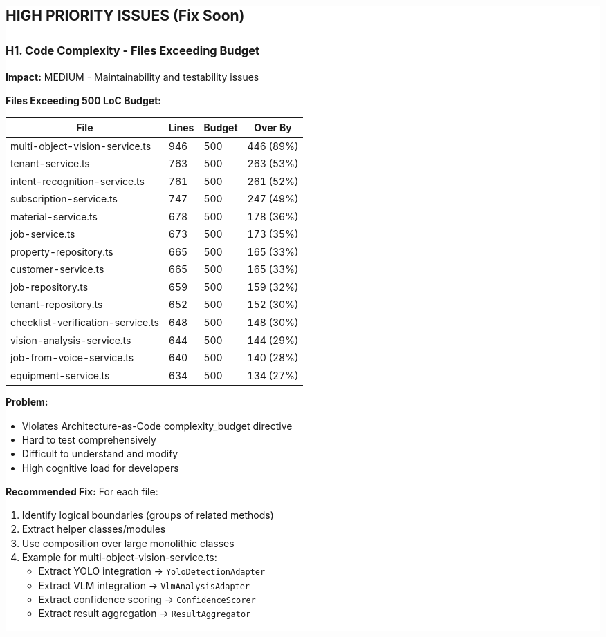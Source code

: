 
## HIGH PRIORITY ISSUES (Fix Soon)

### H1. Code Complexity - Files Exceeding Budget
**Impact:** MEDIUM - Maintainability and testability issues

**Files Exceeding 500 LoC Budget:**

| File | Lines | Budget | Over By |
|------|-------|--------|---------|
| multi-object-vision-service.ts | 946 | 500 | 446 (89%) |
| tenant-service.ts | 763 | 500 | 263 (53%) |
| intent-recognition-service.ts | 761 | 500 | 261 (52%) |
| subscription-service.ts | 747 | 500 | 247 (49%) |
| material-service.ts | 678 | 500 | 178 (36%) |
| job-service.ts | 673 | 500 | 173 (35%) |
| property-repository.ts | 665 | 500 | 165 (33%) |
| customer-service.ts | 665 | 500 | 165 (33%) |
| job-repository.ts | 659 | 500 | 159 (32%) |
| tenant-repository.ts | 652 | 500 | 152 (30%) |
| checklist-verification-service.ts | 648 | 500 | 148 (30%) |
| vision-analysis-service.ts | 644 | 500 | 144 (29%) |
| job-from-voice-service.ts | 640 | 500 | 140 (28%) |
| equipment-service.ts | 634 | 500 | 134 (27%) |

**Problem:**
- Violates Architecture-as-Code complexity_budget directive
- Hard to test comprehensively
- Difficult to understand and modify
- High cognitive load for developers

**Recommended Fix:**
For each file:
1. Identify logical boundaries (groups of related methods)
2. Extract helper classes/modules
3. Use composition over large monolithic classes
4. Example for multi-object-vision-service.ts:
   - Extract YOLO integration → `YoloDetectionAdapter`
   - Extract VLM integration → `VlmAnalysisAdapter`
   - Extract confidence scoring → `ConfidenceScorer`
   - Extract result aggregation → `ResultAggregator`

---
